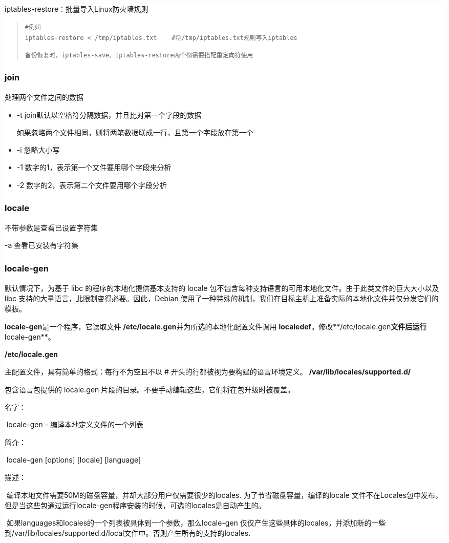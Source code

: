 iptables-restore：批量导入Linux防火墙规则

> ```shell
> #例如
> iptables-restore < /tmp/iptables.txt    #将/tmp/iptables.txt规则写入iptables
> ```
> 
> `备份恢复时，iptables-save、iptables-restore两个都需要搭配重定向符使用`

### join

处理两个文件之间的数据

- -t    join默认以空格符分隔数据，并且比对第一个字段的数据
  
  如果忽略两个文件相同，则将两笔数据联成一行，且第一个字段放在第一个

- -i    忽略大小写

- -1    数字的1，表示第一个文件要用哪个字段来分析

- -2    数字的2，表示第二个文件要用哪个字段分析

### locale

不带参数是查看已设置字符集

-a 查看已安装有字符集

### locale-gen

默认情况下，为基于 libc 的程序的本地化提供基本支持的 locale 包不包含每种支持语言的可用本地化文件。由于此类文件的巨大大小以及 libc 支持的大量语言，此限制变得必要。因此，Debian 使用了一种特殊的机制，我们在目标主机上准备实际的本地化文件并仅分发它们的模板。

**locale-gen**是一个程序，它读取文件 **/etc/locale.gen**并为所选的本地化配置文件调用 **localedef**。修改**/etc/locale.gen**文件后运行**locale-gen**。

**/etc/locale.gen**

主配置文件，具有简单的格式：每行不为空且不以 # 开头的行都被视为要构建的语言环境定义。
 **/var/lib/locales/supported.d/**

包含语言包提供的 locale.gen 片段的目录。不要手动编辑这些，它们将在包升级时被覆盖。

名字：

​      locale-gen - 编译本地定义文件的一个列表

简介：

​      locale-gen [options] [locale] [language]

描述：

​      编译本地文件需要50M的磁盘容量，并却大部分用户仅需要很少的locales. 为了节省磁盘容量，编译的locale 文件不在Locales包中发布，但是当这些包通过运行locale-gen程序安装的时候，可选的locales是自动产生的。

​      如果languages和locales的一个列表被具体到一个参数，那么locale-gen 仅仅产生这些具体的locales，并添加新的一些到/var/lib/locales/supported.d/local文件中。否则产生所有的支持的locales.
